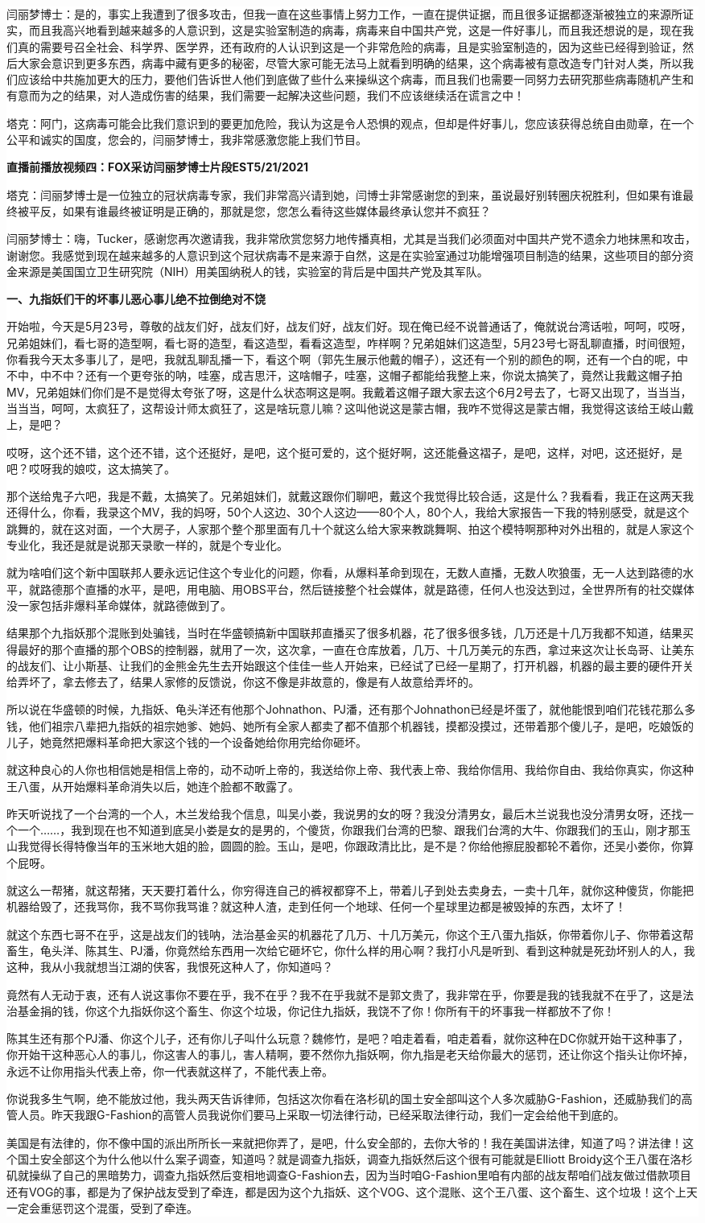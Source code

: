 闫丽梦博士：是的，事实上我遭到了很多攻击，但我一直在这些事情上努力工作，一直在提供证据，而且很多证据都逐渐被独立的来源所证实，而且我高兴地看到越来越多的人意识到，这是实验室制造的病毒，病毒来自中国共产党，这是一件好事儿，而且我还想说的是，现在我们真的需要号召全社会、科学界、医学界，还有政府的人认识到这是一个非常危险的病毒，且是实验室制造的，因为这些已经得到验证，然后大家会意识到更多东西，病毒中藏有更多的秘密，尽管大家可能无法马上就看到明确的结果，这个病毒被有意改造专门针对人类，所以我们应该给中共施加更大的压力，要他们告诉世人他们到底做了些什么来操纵这个病毒，而且我们也需要一同努力去研究那些病毒随机产生和有意而为之的结果，对人造成伤害的结果，我们需要一起解决这些问题，我们不应该继续活在谎言之中！

塔克：阿门，这病毒可能会比我们意识到的要更加危险，我认为这是令人恐惧的观点，但却是件好事儿，您应该获得总统自由勋章，在一个公平和诚实的国度，您会的，闫丽梦博士，我非常感激您能上我们节目。

**直播前播放视频四：FOX采访闫丽梦博士片段EST5/21/2021**

塔克：闫丽梦博士是一位独立的冠状病毒专家，我们非常高兴请到她，闫博士非常感谢您的到来，虽说最好别转圈庆祝胜利，但如果有谁最终被平反，如果有谁最终被证明是正确的，那就是您，您怎么看待这些媒体最终承认您并不疯狂？

闫丽梦博士：嗨，Tucker，感谢您再次邀请我，我非常欣赏您努力地传播真相，尤其是当我们必须面对中国共产党不遗余力地抹黑和攻击，谢谢您。我感觉到现在越来越多的人意识到这个冠状病毒不是来源于自然，这是在实验室通过功能增强项目制造的结果，这些项目的部分资金来源是美国国立卫生研究院（NIH）用美国纳税人的钱，实验室的背后是中国共产党及其军队。

**一、九指妖们干的坏事儿恶心事儿绝不拉倒绝对不饶**

开始啦，今天是5月23号，尊敬的战友们好，战友们好，战友们好，战友们好。现在俺已经不说普通话了，俺就说台湾话啦，呵呵，哎呀，兄弟姐妹们，看七哥的造型啊，看七哥的造型，看这造型，看看这造型，咋样啊？兄弟姐妹们这造型，5月23号七哥乱聊直播，时间很短，你看我今天太多事儿了，是吧，我就乱聊乱播一下，看这个啊（郭先生展示他戴的帽子），这还有一个别的颜色的啊，还有一个白的呢，中不中，中不中？还有一个更夸张的呐，哇塞，成吉思汗，这啥帽子，哇塞，这帽子都能给我整上来，你说太搞笑了，竟然让我戴这帽子拍MV，兄弟姐妹们你们是不是觉得太夸张了呀，这是什么状态啊这是啊。我戴着这帽子跟大家去这个6月2号去了，七哥又出现了，当当当，当当当，呵呵，太疯狂了，这帮设计师太疯狂了，这是啥玩意儿嘛？这叫他说这是蒙古帽，我咋不觉得这是蒙古帽，我觉得这该给王岐山戴上，是吧？

哎呀，这个还不错，这个还不错，这个还挺好，是吧，这个挺可爱的，这个挺好啊，这还能叠这褶子，是吧，这样，对吧，这还挺好，是吧？哎呀我的娘哎，这太搞笑了。

那个送给鬼子六吧，我是不戴，太搞笑了。兄弟姐妹们，就戴这跟你们聊吧，戴这个我觉得比较合适，这是什么？我看看，我正在这两天我还得什么，你看，我录这个MV，我的妈呀，50个人这边、30个人这边——80个人，80个人，我给大家报告一下我的特别感受，就是这个跳舞的，就在这对面，一个大房子，人家那个整个那里面有几十个就这么给大家来教跳舞啊、拍这个模特啊那种对外出租的，就是人家这个专业化，我还是就是说那天录歌一样的，就是个专业化。

就为啥咱们这个新中国联邦人要永远记住这个专业化的问题，你看，从爆料革命到现在，无数人直播，无数人吹狼蛋，无一人达到路德的水平，就路德那个直播的水平，是吧，用电脑、用OBS平台，然后链接整个社会媒体，就是路德，任何人也没达到过，全世界所有的社交媒体没一家包括非爆料革命媒体，就路德做到了。

结果那个九指妖那个混账到处骗钱，当时在华盛顿搞新中国联邦直播买了很多机器，花了很多很多钱，几万还是十几万我都不知道，结果买得最好的那个直播的那个OBS的控制器，就用了一次，这次拿，一直在仓库放着，几万、十几万美元的东西，拿过来这次让长岛哥、让美东的战友们、让小斯基、让我们的金熊金先生去开始跟这个佳佳一些人开始来，已经试了已经一星期了，打开机器，机器的最主要的硬件开关给弄坏了，拿去修去了，结果人家修的反馈说，你这不像是非故意的，像是有人故意给弄坏的。

所以说在华盛顿的时候，九指妖、龟头洋还有他那个Johnathon、PJ潘，还有那个Johnathon已经是坏蛋了，就他能恨到咱们花钱花那么多钱，他们祖宗八辈把九指妖的祖宗她爹、她妈、她所有全家人都卖了都不值那个机器钱，摸都没摸过，还带着那个傻儿子，是吧，吃娘饭的儿子，她竟然把爆料革命把大家这个钱的一个设备她给你用完给你砸坏。

就这种良心的人你也相信她是相信上帝的，动不动听上帝的，我送给你上帝、我代表上帝、我给你信用、我给你自由、我给你真实，你这种王八蛋，从开始爆料革命消失以后，她连个脸都不敢露了。

昨天听说找了一个台湾的一个人，木兰发给我个信息，叫吴小娄，我说男的女的呀？我没分清男女，最后木兰说我也没分清男女呀，还找一个一个……，我到现在也不知道到底吴小娄是女的是男的，个傻货，你跟我们台湾的巴黎、跟我们台湾的大牛、你跟我们的玉山，刚才那玉山我觉得长得特像当年的玉米地大姐的脸，圆圆的脸。玉山，是吧，你跟政清比比，是不是？你给他擦屁股都轮不着你，还吴小娄你，你算个屁呀。

就这么一帮猪，就这帮猪，天天要打着什么，你穷得连自己的裤衩都穿不上，带着儿子到处去卖身去，一卖十几年，就你这种傻货，你能把机器给毁了，还我骂你，我不骂你我骂谁？就这种人渣，走到任何一个地球、任何一个星球里边都是被毁掉的东西，太坏了！

就这个东西七哥不在乎，这是战友们的钱呐，法治基金买的机器花了几万、十几万美元，你这个王八蛋九指妖，你带着你儿子、你带着这帮畜生，龟头洋、陈其生、PJ潘，你竟然给东西用一次给它砸坏它，你什么样的用心啊？我打小凡是听到、看到这种就是死劲坏别人的人，我这种，我从小我就想当江湖的侠客，我恨死这种人了，你知道吗？

竟然有人无动于衷，还有人说这事你不要在乎，我不在乎？我不在乎我就不是郭文贵了，我非常在乎，你要是我的钱我就不在乎了，这是法治基金捐的钱，你这个九指妖你这个畜生、你这个垃圾，你记住九指妖，我饶不了你！你所有干的坏事我一样都放不了你！

陈其生还有那个PJ潘、你这个儿子，还有你儿子叫什么玩意？魏修竹，是吧？咱走着看，咱走着看，就你这种在DC你就开始干这种事了，你开始干这种恶心人的事儿，你这害人的事儿，害人精啊，要不然你九指妖啊，你九指是老天给你最大的惩罚，还让你这个指头让你坏掉，永远不让你用指头代表上帝，你一代表就这样了，不能代表上帝。

你说我多生气啊，绝不能放过他，我头两天告诉律师，包括这次你看在洛杉矶的国土安全部叫这个人多次威胁G-Fashion，还威胁我们的高管人员。昨天我跟G-Fashion的高管人员我说你们要马上采取一切法律行动，已经采取法律行动，我们一定会给他干到底的。

美国是有法律的，你不像中国的派出所所长一来就把你弄了，是吧，什么安全部的，去你大爷的！我在美国讲法律，知道了吗？讲法律！这个国土安全部这个为什么他以什么案子调查，知道吗？就是调查九指妖，调查九指妖然后这个很有可能就是Elliott Broidy这个王八蛋在洛杉矶就操纵了自己的黑暗势力，调查九指妖然后变相地调查G-Fashion去，因为当时咱G-Fashion里咱有内部的战友帮咱们战友做过借款项目还有VOG的事，都是为了保护战友受到了牵连，都是因为这个九指妖、这个VOG、这个混账、这个王八蛋、这个畜生、这个垃圾！这个上天一定会重惩罚这个混蛋，受到了牵连。
